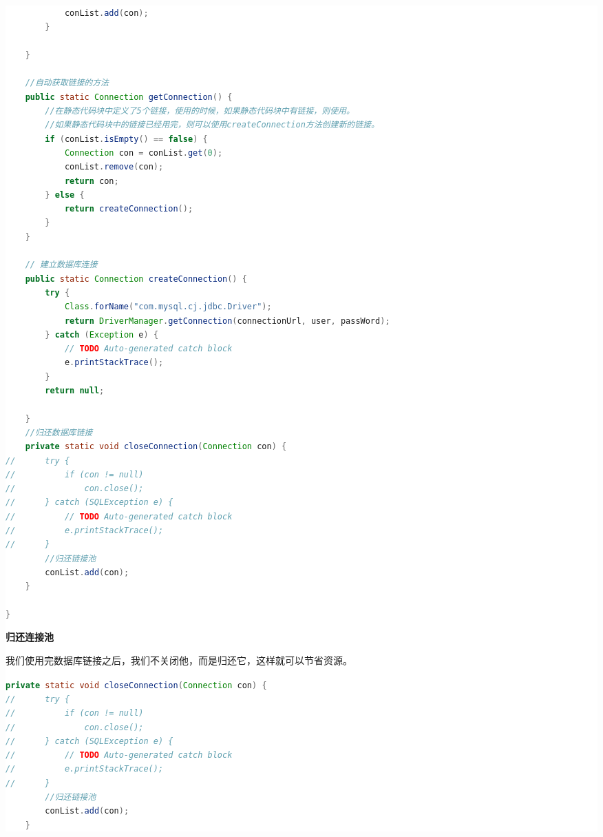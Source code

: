 ```java
            conList.add(con);
        }

    }

    //自动获取链接的方法
    public static Connection getConnection() {
        //在静态代码块中定义了5个链接，使用的时候，如果静态代码块中有链接，则使用。
        //如果静态代码块中的链接已经用完，则可以使用createConnection方法创建新的链接。
        if (conList.isEmpty() == false) {
            Connection con = conList.get(0);
            conList.remove(con);
            return con;
        } else {
            return createConnection();
        }
    }

    // 建立数据库连接
    public static Connection createConnection() {
        try {
            Class.forName("com.mysql.cj.jdbc.Driver");
            return DriverManager.getConnection(connectionUrl, user, passWord);
        } catch (Exception e) {
            // TODO Auto-generated catch block
            e.printStackTrace();
        }
        return null;

    }
    //归还数据库链接
    private static void closeConnection(Connection con) {
//		try {
//			if (con != null)
//				con.close();
//		} catch (SQLException e) {
//			// TODO Auto-generated catch block
//			e.printStackTrace();
//		}
		//归还链接池
		conList.add(con);
	}

}
```

**归还连接池**

我们使用完数据库链接之后，我们不关闭他，而是归还它，这样就可以节省资源。

```java
private static void closeConnection(Connection con) {
//		try {
//			if (con != null)
//				con.close();
//		} catch (SQLException e) {
//			// TODO Auto-generated catch block
//			e.printStackTrace();
//		}
		//归还链接池
		conList.add(con);
	}
```
